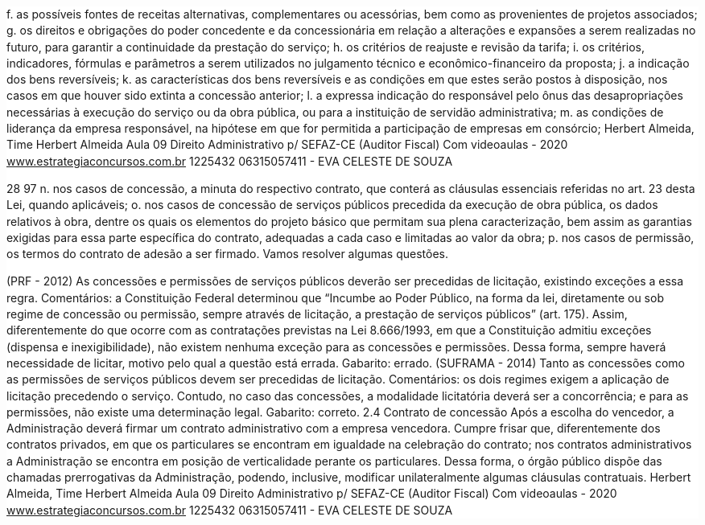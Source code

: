 f. as  possíveis  fontes  de  receitas  alternativas,  complementares  ou  acessórias,  bem  como  as provenientes de projetos associados;
g. os direitos e obrigações do poder concedente e da concessionária em relação a alterações e  expansões  a  serem  realizadas  no  futuro,  para garantir  a  continuidade  da  prestação  do serviço;
h. os critérios de reajuste e revisão da tarifa;
i. os critérios, indicadores, fórmulas e parâmetros a serem utilizados no julgamento técnico e econômico-financeiro da proposta;
j. a indicação dos bens reversíveis;
k. as  características  dos  bens  reversíveis  e  as  condições  em  que  estes  serão  postos  à disposição, nos casos em que houver sido extinta a concessão anterior;
l. a expressa indicação do responsável pelo ônus das desapropriações necessárias à execução do serviço ou da obra pública, ou para a instituição de servidão administrativa;
m. as  condições  de  liderança  da  empresa  responsável,  na  hipótese  em  que  for  permitida  a participação de empresas em consórcio;
Herbert Almeida, Time Herbert Almeida Aula 09
Direito Administrativo p/ SEFAZ-CE (Auditor Fiscal) Com videoaulas - 2020 www.estrategiaconcursos.com.br 1225432
06315057411 - EVA CELESTE DE SOUZA 




28
97
n. nos  casos  de  concessão,  a  minuta  do  respectivo  contrato,  que  conterá  as  cláusulas essenciais referidas no art. 23 desta Lei, quando aplicáveis;
o. nos  casos  de  concessão  de  serviços  públicos  precedida  da  execução  de  obra  pública,  os dados relativos à obra, dentre os quais os elementos do projeto básico que permitam sua plena  caracterização,  bem  assim  as  garantias  exigidas  para  essa  parte  específica  do contrato, adequadas a cada caso e limitadas ao valor da obra;
p. nos casos de permissão, os termos do contrato de adesão a ser firmado.
Vamos resolver algumas questões.

(PRF - 2012) As  concessões  e  permissões  de  serviços  públicos  deverão  ser  precedidas  de licitação, existindo exceções a essa regra.
Comentários: a Constituição Federal determinou que “Incumbe ao Poder Público, na forma da lei,  diretamente  ou  sob  regime  de  concessão  ou  permissão,  sempre  através  de  licitação,  a prestação  de  serviços  públicos”  (art.  175).  Assim,  diferentemente  do  que  ocorre  com  as contratações previstas na Lei 8.666/1993, em que a Constituição admitiu exceções (dispensa e inexigibilidade), não existem nenhuma exceção para as concessões e permissões. Dessa forma, sempre haverá necessidade de licitar, motivo pelo qual a questão está errada.
Gabarito: errado.
(SUFRAMA - 2014) Tanto as concessões como as permissões de serviços públicos devem ser precedidas de licitação.
Comentários: os dois regimes exigem a aplicação de licitação precedendo o serviço. Contudo, no caso das concessões, a modalidade licitatória deverá ser a concorrência; e para as permissões, não existe uma determinação legal.
Gabarito: correto.
2.4 Contrato de concessão Após a escolha do vencedor, a Administração deverá firmar um contrato administrativo com a empresa  vencedora.  Cumpre  frisar  que,  diferentemente  dos  contratos  privados,  em  que  os particulares se encontram em igualdade na celebração do contrato; nos contratos administrativos a Administração se encontra em posição de verticalidade perante os particulares.
Dessa forma, o órgão público dispõe das chamadas prerrogativas da Administração, podendo, inclusive, modificar unilateralmente algumas cláusulas contratuais.
Herbert Almeida, Time Herbert Almeida Aula 09
Direito Administrativo p/ SEFAZ-CE (Auditor Fiscal) Com videoaulas - 2020 www.estrategiaconcursos.com.br 1225432
06315057411 - EVA CELESTE DE SOUZA 
